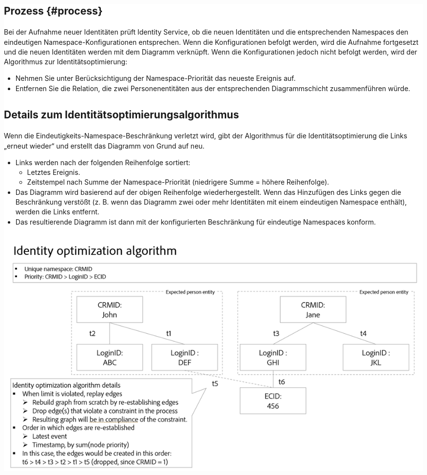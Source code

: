 ## Prozess {#process}

Bei der Aufnahme neuer Identitäten prüft Identity Service, ob die neuen Identitäten und die entsprechenden Namespaces den eindeutigen Namespace-Konfigurationen entsprechen. Wenn die Konfigurationen befolgt werden, wird die Aufnahme fortgesetzt und die neuen Identitäten werden mit dem Diagramm verknüpft. Wenn die Konfigurationen jedoch nicht befolgt werden, wird der Algorithmus zur Identitätsoptimierung:

* Nehmen Sie unter Berücksichtigung der Namespace-Priorität das neueste Ereignis auf.
* Entfernen Sie die Relation, die zwei Personenentitäten aus der entsprechenden Diagrammschicht zusammenführen würde.

## Details zum Identitätsoptimierungsalgorithmus

Wenn die Eindeutigkeits-Namespace-Beschränkung verletzt wird, gibt der Algorithmus für die Identitätsoptimierung die Links „erneut wieder“ und erstellt das Diagramm von Grund auf neu.

* Links werden nach der folgenden Reihenfolge sortiert:
   * Letztes Ereignis.
   * Zeitstempel nach Summe der Namespace-Priorität (niedrigere Summe = höhere Reihenfolge).
* Das Diagramm wird basierend auf der obigen Reihenfolge wiederhergestellt. Wenn das Hinzufügen des Links gegen die Beschränkung verstößt (z. B. wenn das Diagramm zwei oder mehr Identitäten mit einem eindeutigen Namespace enthält), werden die Links entfernt.
* Das resultierende Diagramm ist dann mit der konfigurierten Beschränkung für eindeutige Namespaces konform.

![Ein Diagramm, das den Algorithmus zur Identitätsoptimierung visualisiert.](../images/ido_algorithm.png)
